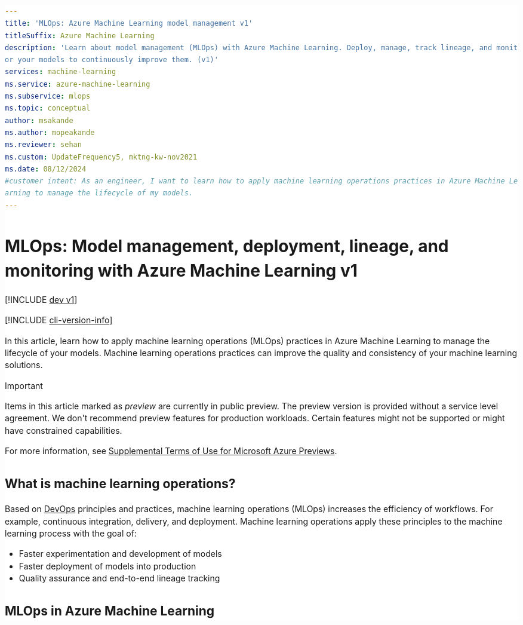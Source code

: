 ```yaml
---
title: 'MLOps: Azure Machine Learning model management v1'
titleSuffix: Azure Machine Learning
description: 'Learn about model management (MLOps) with Azure Machine Learning. Deploy, manage, track lineage, and monitor your models to continuously improve them. (v1)'
services: machine-learning
ms.service: azure-machine-learning
ms.subservice: mlops
ms.topic: conceptual
author: msakande
ms.author: mopeakande
ms.reviewer: sehan
ms.custom: UpdateFrequency5, mktng-kw-nov2021
ms.date: 08/12/2024
#customer intent: As an engineer, I want to learn how to apply machine learning operations practices in Azure Machine Learning to manage the lifecycle of my models.
---
```


# MLOps: Model management, deployment, lineage, and monitoring with Azure Machine Learning v1

[!INCLUDE [dev v1](../includes/machine-learning-dev-v1.md)]

[!INCLUDE [cli-version-info](../includes/machine-learning-cli-v1-deprecation.md)]

In this article, learn how to apply machine learning operations (MLOps) practices in Azure Machine Learning to manage the lifecycle of your models. Machine learning operations practices can improve the quality and consistency of your machine learning solutions.

> [!IMPORTANT]
> Items in this article marked as *preview* are currently in public preview. The preview version is provided without a service level agreement. We don't recommend preview features for production workloads. Certain features might not be supported or might have constrained capabilities.
>
> For more information, see [Supplemental Terms of Use for Microsoft Azure Previews](https://azure.microsoft.com/support/legal/preview-supplemental-terms/).

<a name="what-is-mlops"></a>
## What is machine learning operations?

Based on [DevOps](https://azure.microsoft.com/overview/what-is-devops/) principles and practices, machine learning operations (MLOps) increases the efficiency of workflows. For example, continuous integration, delivery, and deployment. Machine learning operations apply these principles to the machine learning process with the goal of:

- Faster experimentation and development of models
- Faster deployment of models into production
- Quality assurance and end-to-end lineage tracking

## MLOps in Azure Machine Learning
